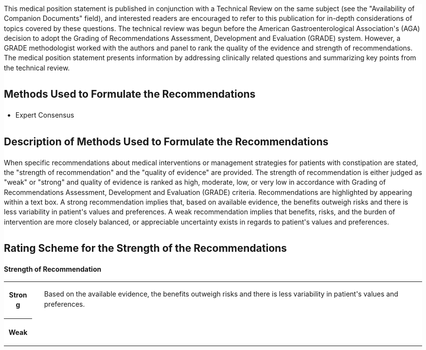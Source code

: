 

This medical position statement is published in conjunction with a Technical Review on the same subject (see the "Availability of Companion Documents" field), and interested readers are encouraged to refer to this publication for in-depth considerations of topics covered by these questions. The technical review was begun before the American Gastroenterological Association's (AGA) decision to adopt the Grading of Recommendations Assessment, Development and Evaluation (GRADE) system. However, a GRADE methodologist worked with the authors and panel to rank the quality of the evidence and strength of recommendations. The medical position statement presents information by addressing clinically related questions and summarizing key points from the technical review.

## Methods Used to Formulate the Recommendations

- Expert Consensus

## Description of Methods Used to Formulate the Recommendations



When specific recommendations about medical interventions or management strategies for patients with constipation are stated, the "strength of recommendation" and the "quality of evidence" are provided. The strength of recommendation is either judged as "weak" or "strong" and quality of evidence is ranked as high, moderate, low, or very low in accordance with Grading of Recommendations Assessment, Development and Evaluation (GRADE) criteria. Recommendations are highlighted by appearing within a text box. A strong recommendation implies that, based on available evidence, the benefits outweigh risks and there is less variability in patient's values and preferences. A weak recommendation implies that benefits, risks, and the burden of intervention are more closely balanced, or appreciable uncertainty exists in regards to patient's values and preferences.

## Rating Scheme for the Strength of the Recommendations



 **Strength of Recommendation**  
  
<table>  
<tr>  
<th>

Strong
</th>  
<td>

 
</td>  
<td>

Based on the available evidence, the benefits outweigh risks and there is less variability in patient's values and preferences.
</td> </tr>  
<tr>  
<th>

Weak
</th>  
<td>
